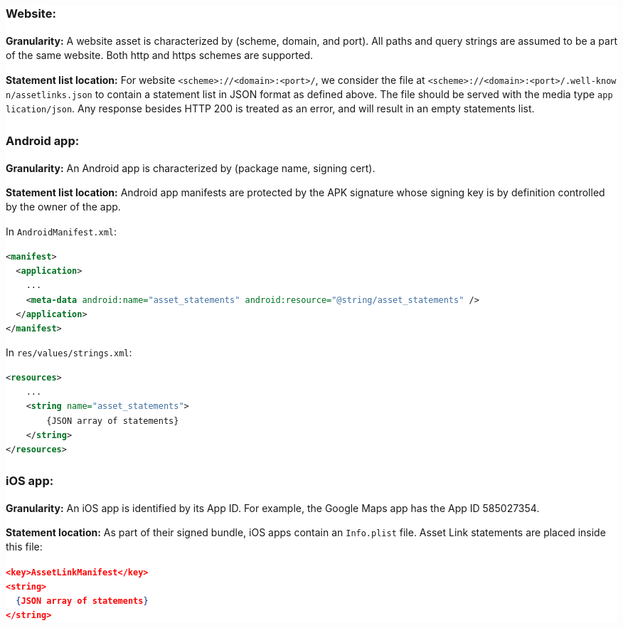 ### Website:

**Granularity:** A website asset is characterized by (scheme, domain, and port).
All paths and query strings are assumed to be a part of the same website. Both
http and https schemes are supported.

**Statement list location:** For website `<scheme>://<domain>:<port>/`, we
consider the file at `<scheme>://<domain>:<port>/.well-known/assetlinks.json` to
contain a statement list in JSON format as defined above.  The file should be
served with the media type `application/json`.  Any response besides HTTP 200 is
treated as an error, and will result in an empty statements list.

### Android app:

**Granularity:** An Android app is characterized by (package name, signing cert).

**Statement list location:** Android app manifests are protected by the APK
signature whose signing key is by definition controlled by the owner of the app.

In `AndroidManifest.xml`:

```xml
<manifest>
  <application>
    ...
    <meta-data android:name="asset_statements" android:resource="@string/asset_statements" />
  </application>
</manifest>
```

In `res/values/strings.xml`:

```xml
<resources>
    ...
    <string name="asset_statements">
        {JSON array of statements}
    </string>
</resources>
```

### iOS app:

**Granularity:** An iOS app is identified by its App ID.  For example, the
Google Maps app has the App ID 585027354.

**Statement location:** As part of their signed bundle, iOS apps contain an
`Info.plist` file.  Asset Link statements are placed inside this file:

```json
<key>AssetLinkManifest</key>
<string>
  {JSON array of statements}
</string>
```

